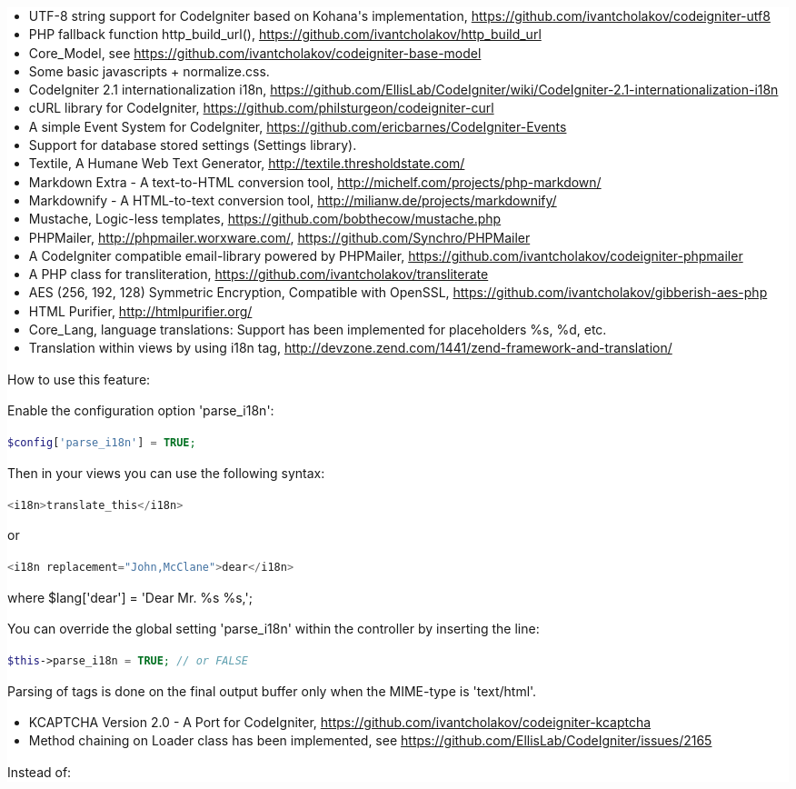 * UTF-8 string support for CodeIgniter based on Kohana's implementation, https://github.com/ivantcholakov/codeigniter-utf8
* PHP fallback function http_build_url(), https://github.com/ivantcholakov/http_build_url
* Core_Model, see https://github.com/ivantcholakov/codeigniter-base-model
* Some basic javascripts + normalize.css.
* CodeIgniter 2.1 internationalization i18n, https://github.com/EllisLab/CodeIgniter/wiki/CodeIgniter-2.1-internationalization-i18n
* cURL library for CodeIgniter, https://github.com/philsturgeon/codeigniter-curl
* A simple Event System for CodeIgniter, https://github.com/ericbarnes/CodeIgniter-Events
* Support for database stored settings (Settings library).
* Textile, A Humane Web Text Generator, http://textile.thresholdstate.com/
* Markdown Extra - A text-to-HTML conversion tool, http://michelf.com/projects/php-markdown/
* Markdownify - A HTML-to-text conversion tool, http://milianw.de/projects/markdownify/
* Mustache, Logic-less templates, https://github.com/bobthecow/mustache.php
* PHPMailer, http://phpmailer.worxware.com/, https://github.com/Synchro/PHPMailer
* A CodeIgniter compatible email-library powered by PHPMailer, https://github.com/ivantcholakov/codeigniter-phpmailer
* A PHP class for transliteration, https://github.com/ivantcholakov/transliterate
* AES (256, 192, 128) Symmetric Encryption, Compatible with OpenSSL, https://github.com/ivantcholakov/gibberish-aes-php
* HTML Purifier, http://htmlpurifier.org/
* Core_Lang, language translations: Support has been implemented for placeholders %s, %d, etc.
* Translation within views by using i18n tag, http://devzone.zend.com/1441/zend-framework-and-translation/

How to use this feature:

Enable the configuration option 'parse_i18n':
```php
$config['parse_i18n'] = TRUE;
```
Then in your views you can use the following syntax:
```php
<i18n>translate_this</i18n>
```
or
```php
<i18n replacement="John,McClane">dear</i18n>
```
where $lang['dear'] = 'Dear Mr. %s %s,';

You can override the global setting 'parse_i18n' within the controller by inserting the line:
```php
$this->parse_i18n = TRUE; // or FALSE
```

Parsing of <i18n> tags is done on the final output buffer only when
the MIME-type is 'text/html'.

* KCAPTCHA Version 2.0 - A Port for CodeIgniter, https://github.com/ivantcholakov/codeigniter-kcaptcha
* Method chaining on Loader class has been implemented, see https://github.com/EllisLab/CodeIgniter/issues/2165

Instead of:
